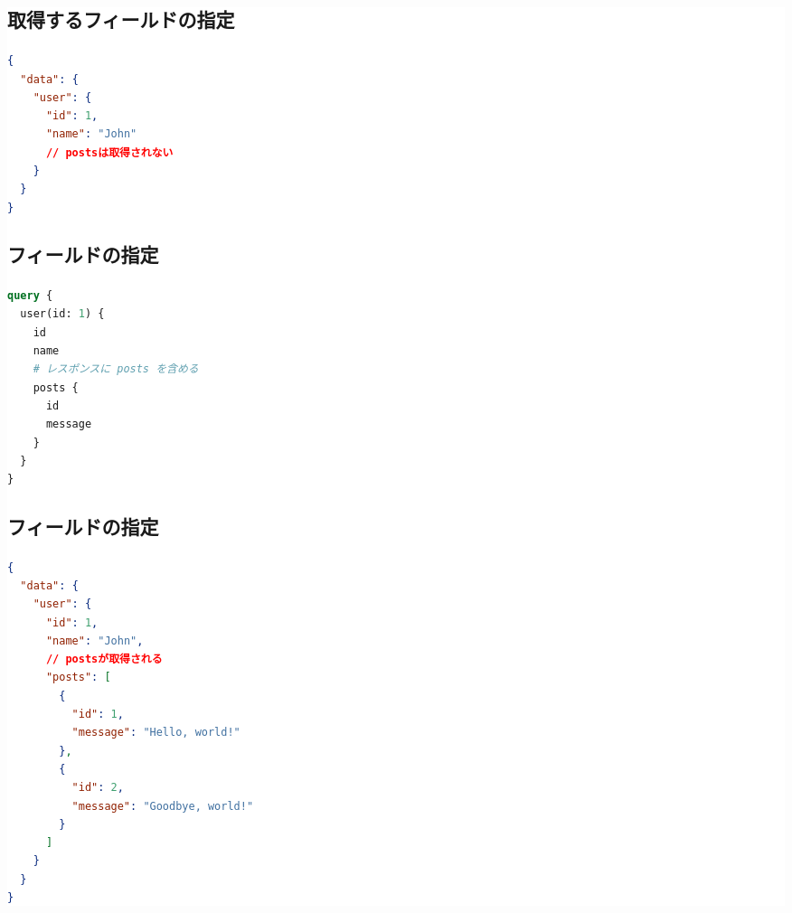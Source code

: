 ## 取得するフィールドの指定

```json
{
  "data": {
    "user": {
      "id": 1,
      "name": "John"
      // postsは取得されない
    }
  }
}
```

## フィールドの指定

```graphql
query {
  user(id: 1) {
    id
    name
    # レスポンスに posts を含める
    posts {
      id
      message
    }
  }
}
```

## フィールドの指定

```json
{
  "data": {
    "user": {
      "id": 1,
      "name": "John",
      // postsが取得される
      "posts": [
        {
          "id": 1,
          "message": "Hello, world!"
        },
        {
          "id": 2,
          "message": "Goodbye, world!"
        }
      ]
    }
  }
}
```
